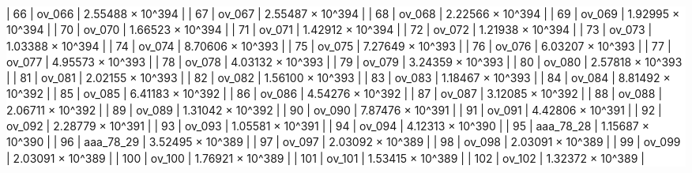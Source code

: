 | 66 | ov_066 | 2.55488 × 10^394 |
| 67 | ov_067 | 2.55487 × 10^394 |
| 68 | ov_068 | 2.22566 × 10^394 |
| 69 | ov_069 | 1.92995 × 10^394 |
| 70 | ov_070 | 1.66523 × 10^394 |
| 71 | ov_071 | 1.42912 × 10^394 |
| 72 | ov_072 | 1.21938 × 10^394 |
| 73 | ov_073 | 1.03388 × 10^394 |
| 74 | ov_074 | 8.70606 × 10^393 |
| 75 | ov_075 | 7.27649 × 10^393 |
| 76 | ov_076 | 6.03207 × 10^393 |
| 77 | ov_077 | 4.95573 × 10^393 |
| 78 | ov_078 | 4.03132 × 10^393 |
| 79 | ov_079 | 3.24359 × 10^393 |
| 80 | ov_080 | 2.57818 × 10^393 |
| 81 | ov_081 | 2.02155 × 10^393 |
| 82 | ov_082 | 1.56100 × 10^393 |
| 83 | ov_083 | 1.18467 × 10^393 |
| 84 | ov_084 | 8.81492 × 10^392 |
| 85 | ov_085 | 6.41183 × 10^392 |
| 86 | ov_086 | 4.54276 × 10^392 |
| 87 | ov_087 | 3.12085 × 10^392 |
| 88 | ov_088 | 2.06711 × 10^392 |
| 89 | ov_089 | 1.31042 × 10^392 |
| 90 | ov_090 | 7.87476 × 10^391 |
| 91 | ov_091 | 4.42806 × 10^391 |
| 92 | ov_092 | 2.28779 × 10^391 |
| 93 | ov_093 | 1.05581 × 10^391 |
| 94 | ov_094 | 4.12313 × 10^390 |
| 95 | aaa_78_28 | 1.15687 × 10^390 |
| 96 | aaa_78_29 | 3.52495 × 10^389 |
| 97 | ov_097 | 2.03092 × 10^389 |
| 98 | ov_098 | 2.03091 × 10^389 |
| 99 | ov_099 | 2.03091 × 10^389 |
| 100 | ov_100 | 1.76921 × 10^389 |
| 101 | ov_101 | 1.53415 × 10^389 |
| 102 | ov_102 | 1.32372 × 10^389 |